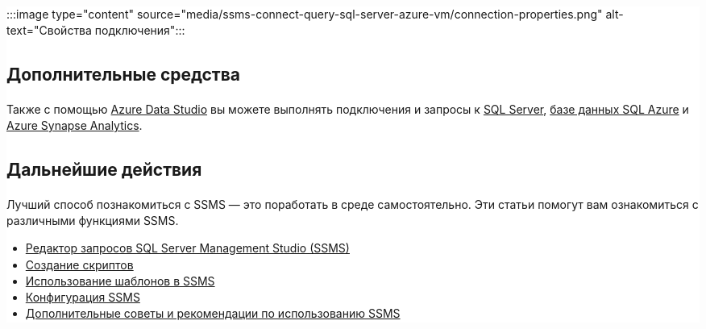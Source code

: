    :::image type="content" source="media/ssms-connect-query-sql-server-azure-vm/connection-properties.png" alt-text="Свойства подключения":::

## <a name="additional-tools"></a>Дополнительные средства

Также с помощью [Azure Data Studio](../../azure-data-studio/download-azure-data-studio.md) вы можете выполнять подключения и запросы к [SQL Server](../../azure-data-studio/quickstart-sql-server.md), [базе данных SQL Azure](../../azure-data-studio/quickstart-sql-database.md) и [Azure Synapse Analytics](../../azure-data-studio/quickstart-sql-dw.md).

## <a name="next-steps"></a>Дальнейшие действия

Лучший способ познакомиться с SSMS — это поработать в среде самостоятельно. Эти статьи помогут вам ознакомиться с различными функциями SSMS.

- [Редактор запросов SQL Server Management Studio (SSMS)](../f1-help/database-engine-query-editor-sql-server-management-studio.md)
- [Создание скриптов](../tutorials/scripting-ssms.md)
- [Использование шаблонов в SSMS](../template/templates-ssms.md)
- [Конфигурация SSMS](../tutorials/ssms-configuration.md)
- [Дополнительные советы и рекомендации по использованию SSMS](../tutorials/ssms-tricks.md)